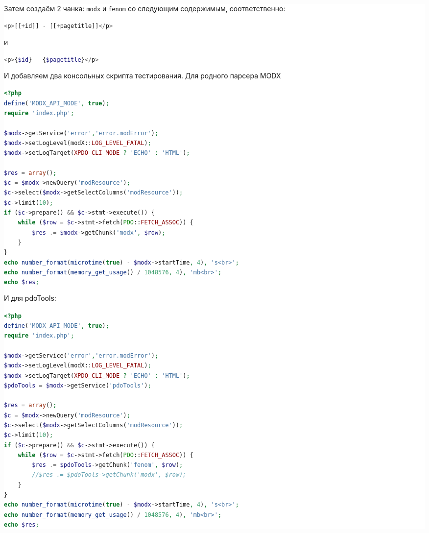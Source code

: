 Затем создаём 2 чанка: `modx` и `fenom` со следующим содержимым, соответственно:

```php
<p>[[+id]] - [[+pagetitle]]</p>
```

и

```php
<p>{$id} - {$pagetitle}</p>
```

И добавляем два консольных скрипта тестирования. Для родного парсера MODX

```php
<?php
define('MODX_API_MODE', true);
require 'index.php';

$modx->getService('error','error.modError');
$modx->setLogLevel(modX::LOG_LEVEL_FATAL);
$modx->setLogTarget(XPDO_CLI_MODE ? 'ECHO' : 'HTML');

$res = array();
$c = $modx->newQuery('modResource');
$c->select($modx->getSelectColumns('modResource'));
$c->limit(10);
if ($c->prepare() && $c->stmt->execute()) {
    while ($row = $c->stmt->fetch(PDO::FETCH_ASSOC)) {
        $res .= $modx->getChunk('modx', $row);
    }
}
echo number_format(microtime(true) - $modx->startTime, 4), 's<br>';
echo number_format(memory_get_usage() / 1048576, 4), 'mb<br>';
echo $res;
```

И для pdoTools:

```php
<?php
define('MODX_API_MODE', true);
require 'index.php';

$modx->getService('error','error.modError');
$modx->setLogLevel(modX::LOG_LEVEL_FATAL);
$modx->setLogTarget(XPDO_CLI_MODE ? 'ECHO' : 'HTML');
$pdoTools = $modx->getService('pdoTools');

$res = array();
$c = $modx->newQuery('modResource');
$c->select($modx->getSelectColumns('modResource'));
$c->limit(10);
if ($c->prepare() && $c->stmt->execute()) {
    while ($row = $c->stmt->fetch(PDO::FETCH_ASSOC)) {
        $res .= $pdoTools->getChunk('fenom', $row);
        //$res .= $pdoTools->getChunk('modx', $row);
    }
}
echo number_format(microtime(true) - $modx->startTime, 4), 's<br>';
echo number_format(memory_get_usage() / 1048576, 4), 'mb<br>';
echo $res;
```


[1]: http://modx.com/extras/package/fastfield
[2]: https://github.com/argnist/fastField/issues/5
[3]: https://rtfm.modx.com/revolution/2.x/administering-your-site/upgrading-modx/upgrading-to-2.2.x#Upgradingto2.2.x-StaticElements
[4]: https://rtfm.modx.com/extras/revo/renderresources
[5]: http://habrahabr.ru/post/161843/
[6]: https://modx.pro/components/5598-pdotools-2-0-0-beta-c-templating-fenom/
[7]: https://github.com/fenom-template/fenom/blob/master/docs/ru/configuration.md
[8]: https://github.com/fenom-template/fenom/blob/master/docs/ru/tags/ignore.md
[9]: https://github.com/fenom-template/fenom/blob/master/docs/ru/syntax.md
[10]: https://github.com/bezumkin/pdoTools/blob/master/core/components/pdotools/model/pdotools/_micromodx.php
[11]: https://github.com/fenom-template/fenom/blob/master/docs/ru/tags/include.md
[12]: https://github.com/fenom-template/fenom/blob/master/docs/ru/tags/extends.md
[13]: http://modx.com/extras/package/pdotools
[14]: https://modstore.pro/pdotools
[15]: https://modx.pro/hosting/678-the-right-hosting-for-modx-revolution-2/
[16]: /ru/01_Компоненты/15_Tickets
[17]: http://php.net/manual/ru/language.variables.basics.php
[18]: https://github.com/bezumkin/pdoTools/blob/master/core/components/pdotools/model/pdotools/_micromodx.php
[19]: http://docs.modx.pro/system/the-basics/filters-input-and-output
[20]: https://github.com/fenom-template/fenom/blob/master/docs/ru/mods/date_format.md
[21]: https://github.com/fenom-template/fenom/tree/master/docs/ru/mods
[22]: https://modzone.ru/blog/2017/10/06/why-doesnt-work-tag-ignore/
